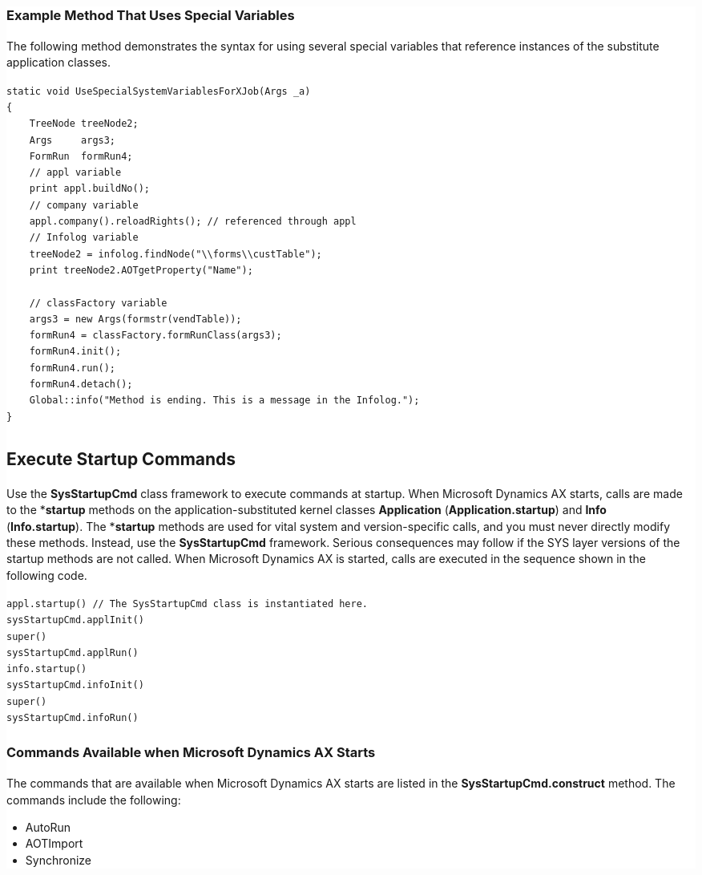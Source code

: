 ### Example Method That Uses Special Variables

The following method demonstrates the syntax for using several special variables that reference instances of the substitute application classes.

    static void UseSpecialSystemVariablesForXJob(Args _a)
    {
        TreeNode treeNode2;
        Args     args3;
        FormRun  formRun4;
        // appl variable
        print appl.buildNo();
        // company variable
        appl.company().reloadRights(); // referenced through appl
        // Infolog variable
        treeNode2 = infolog.findNode("\\forms\\custTable");
        print treeNode2.AOTgetProperty("Name");
     
        // classFactory variable
        args3 = new Args(formstr(vendTable));
        formRun4 = classFactory.formRunClass(args3);
        formRun4.init();
        formRun4.run();
        formRun4.detach();
        Global::info("Method is ending. This is a message in the Infolog.");
    }

## Execute Startup Commands
Use the **SysStartupCmd** class framework to execute commands at startup. When Microsoft Dynamics AX starts, calls are made to the \***startup** methods on the application-substituted kernel classes **Application** (**Application.startup**) and **Info** (**Info.startup**). The \***startup** methods are used for vital system and version-specific calls, and you must never directly modify these methods. Instead, use the **SysStartupCmd** framework. Serious consequences may follow if the SYS layer versions of the startup methods are not called. When Microsoft Dynamics AX is started, calls are executed in the sequence shown in the following code.

    appl.startup() // The SysStartupCmd class is instantiated here.
    sysStartupCmd.applInit()
    super()
    sysStartupCmd.applRun()
    info.startup()
    sysStartupCmd.infoInit()
    super()
    sysStartupCmd.infoRun()

### Commands Available when Microsoft Dynamics AX Starts

The commands that are available when Microsoft Dynamics AX starts are listed in the **SysStartupCmd.construct** method. The commands include the following:

-   AutoRun
-   AOTImport
-   Synchronize
